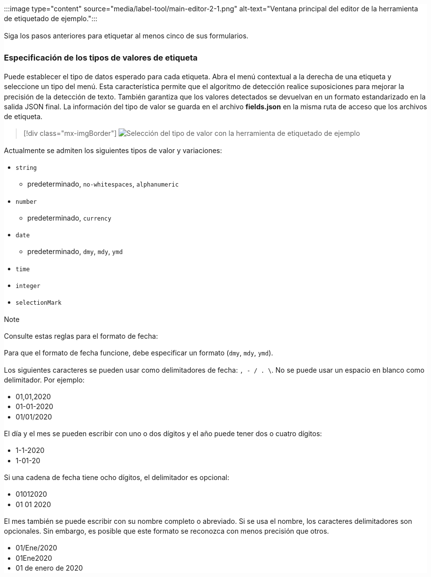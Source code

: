:::image type="content" source="media/label-tool/main-editor-2-1.png" alt-text="Ventana principal del editor de la herramienta de etiquetado de ejemplo.":::

Siga los pasos anteriores para etiquetar al menos cinco de sus formularios.

### <a name="specify-tag-value-types"></a>Especificación de los tipos de valores de etiqueta

Puede establecer el tipo de datos esperado para cada etiqueta. Abra el menú contextual a la derecha de una etiqueta y seleccione un tipo del menú. Esta característica permite que el algoritmo de detección realice suposiciones para mejorar la precisión de la detección de texto. También garantiza que los valores detectados se devuelvan en un formato estandarizado en la salida JSON final. La información del tipo de valor se guarda en el archivo **fields.json** en la misma ruta de acceso que los archivos de etiqueta.

> [!div class="mx-imgBorder"]
> ![Selección del tipo de valor con la herramienta de etiquetado de ejemplo](media/whats-new/value-type.png)

Actualmente se admiten los siguientes tipos de valor y variaciones:

* `string`
  * predeterminado, `no-whitespaces`, `alphanumeric`

* `number`
  * predeterminado, `currency`

* `date`
  * predeterminado, `dmy`, `mdy`, `ymd`

* `time`
* `integer`
* `selectionMark`

> [!NOTE]
> Consulte estas reglas para el formato de fecha:
>
> Para que el formato de fecha funcione, debe especificar un formato (`dmy`, `mdy`, `ymd`).
>
> Los siguientes caracteres se pueden usar como delimitadores de fecha: `, - / . \`. No se puede usar un espacio en blanco como delimitador. Por ejemplo:
>
> * 01,01,2020
> * 01-01-2020
> * 01/01/2020
>
> El día y el mes se pueden escribir con uno o dos dígitos y el año puede tener dos o cuatro dígitos:
>
> * 1-1-2020
> * 1-01-20
>
> Si una cadena de fecha tiene ocho dígitos, el delimitador es opcional:
>
> * 01012020
> * 01 01 2020
>
> El mes también se puede escribir con su nombre completo o abreviado. Si se usa el nombre, los caracteres delimitadores son opcionales. Sin embargo, es posible que este formato se reconozca con menos precisión que otros.
>
> * 01/Ene/2020
> * 01Ene2020
> * 01 de enero de 2020
